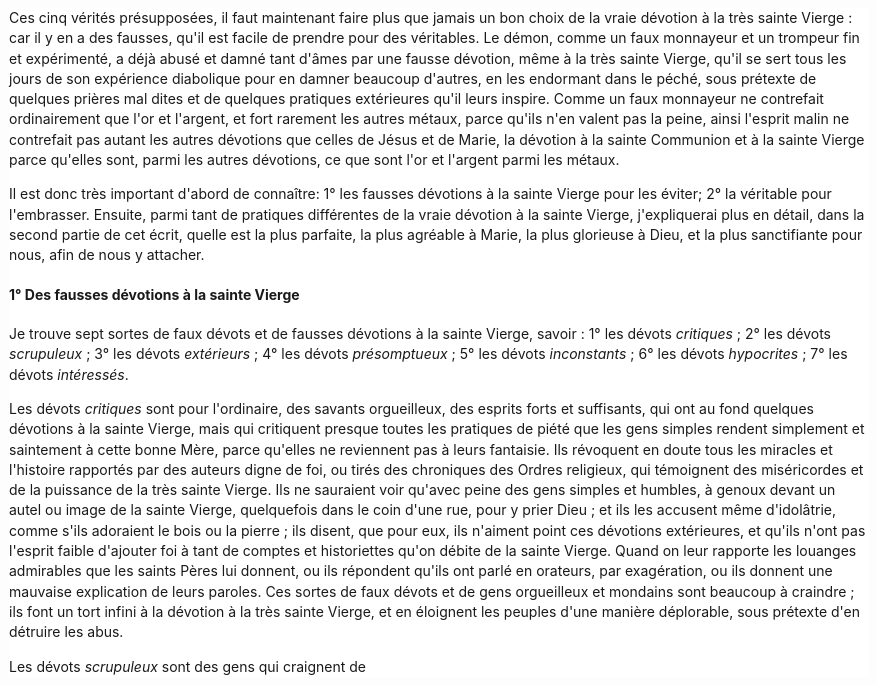 Ces cinq vérités présupposées, il faut maintenant faire plus que jamais un bon choix de la vraie dévotion à la très sainte Vierge : car il y en a des fausses, qu'il est facile de prendre pour des véritables. Le démon, comme un faux monnayeur et un trompeur fin et expérimenté, a déjà abusé et damné tant d'âmes par une fausse dévotion, même à la très sainte Vierge, qu'il se sert tous les jours de son expérience diabolique pour en damner beaucoup d'autres, en les endormant dans le péché, sous prétexte de quelques prières mal dites et de quelques pratiques extérieures qu'il leurs inspire. Comme un faux monnayeur ne contrefait ordinairement que l'or et l'argent, et fort rarement les autres métaux, parce qu'ils n'en valent pas la peine, ainsi l'esprit malin ne contrefait pas autant les autres dévotions que celles de Jésus et de Marie, la dévotion à la sainte Communion et à la sainte Vierge parce qu'elles sont, parmi les autres dévotions, ce que sont l'or et l'argent parmi les métaux.

Il est donc très important d'abord de connaître: 1° les fausses dévotions à la sainte Vierge pour les éviter; 2° la véritable pour l'embrasser. Ensuite, parmi tant de pratiques différentes de la vraie dévotion à la sainte Vierge, j'expliquerai plus en détail, dans la second partie de cet écrit, quelle est la plus parfaite, la plus agréable à Marie, la plus glorieuse à Dieu, et la plus sanctifiante pour nous, afin de nous y attacher.

#### 1° Des fausses dévotions à la sainte Vierge

Je trouve sept sortes de faux dévots et de fausses dévotions à la sainte Vierge, savoir : 1° les dévots *critiques* ; 2° les dévots *scrupuleux* ; 3° les dévots *extérieurs* ; 4° les dévots *présomptueux* ; 5° les dévots *inconstants* ; 6° les dévots *hypocrites* ; 7° les dévots *intéressés*. 

Les dévots *critiques* sont pour l'ordinaire, des savants orgueilleux, des esprits forts et suffisants, qui ont au fond quelques dévotions à la sainte Vierge, mais qui critiquent presque toutes les pratiques de piété que les gens simples rendent simplement et saintement à cette bonne Mère, parce qu'elles ne reviennent pas à leurs fantaisie. Ils révoquent en doute tous les miracles et l'histoire rapportés par des auteurs digne de foi, ou tirés des chroniques des Ordres religieux, qui témoignent des miséricordes et de la puissance de la très sainte Vierge. Ils ne sauraient voir qu'avec peine des gens simples et humbles, à genoux devant un autel ou image de la sainte Vierge, quelquefois dans le coin d'une rue, pour y prier Dieu ; et ils les accusent même d'idolâtrie, comme s'ils adoraient le bois ou la pierre ; ils disent, que pour eux, ils n'aiment point ces dévotions extérieures, et qu'ils n'ont pas l'esprit faible d'ajouter foi à tant de comptes et historiettes qu'on débite de la sainte Vierge. Quand on leur rapporte les louanges admirables que les saints Pères lui donnent, ou ils répondent qu'ils ont parlé en orateurs, par exagération, ou ils donnent une mauvaise explication de leurs paroles. Ces sortes de faux dévots et de gens orgueilleux et mondains sont beaucoup à craindre ; ils font un tort infini à la dévotion à la très sainte Vierge, et en éloignent les peuples d'une manière déplorable, sous prétexte d'en détruire les abus.

Les dévots *scrupuleux* sont des gens qui craignent de 
